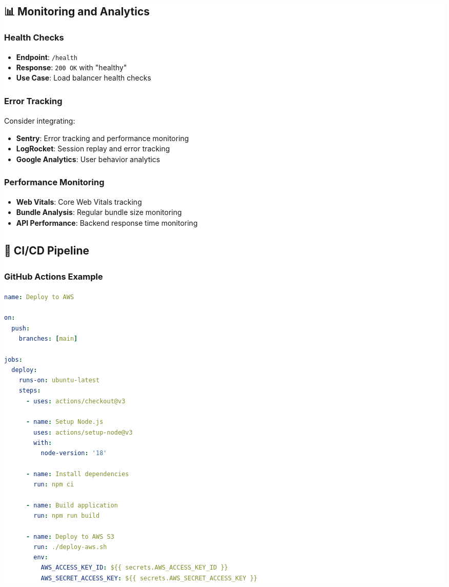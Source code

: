 ## 📊 Monitoring and Analytics

### Health Checks
- **Endpoint**: `/health`
- **Response**: `200 OK` with "healthy"
- **Use Case**: Load balancer health checks

### Error Tracking
Consider integrating:
- **Sentry**: Error tracking and performance monitoring
- **LogRocket**: Session replay and error tracking
- **Google Analytics**: User behavior analytics

### Performance Monitoring
- **Web Vitals**: Core Web Vitals tracking
- **Bundle Analysis**: Regular bundle size monitoring
- **API Performance**: Backend response time monitoring

## 🔄 CI/CD Pipeline

### GitHub Actions Example
```yaml
name: Deploy to AWS

on:
  push:
    branches: [main]

jobs:
  deploy:
    runs-on: ubuntu-latest
    steps:
      - uses: actions/checkout@v3
      
      - name: Setup Node.js
        uses: actions/setup-node@v3
        with:
          node-version: '18'
          
      - name: Install dependencies
        run: npm ci
        
      - name: Build application
        run: npm run build
        
      - name: Deploy to AWS S3
        run: ./deploy-aws.sh
        env:
          AWS_ACCESS_KEY_ID: ${{ secrets.AWS_ACCESS_KEY_ID }}
          AWS_SECRET_ACCESS_KEY: ${{ secrets.AWS_SECRET_ACCESS_KEY }}
```
